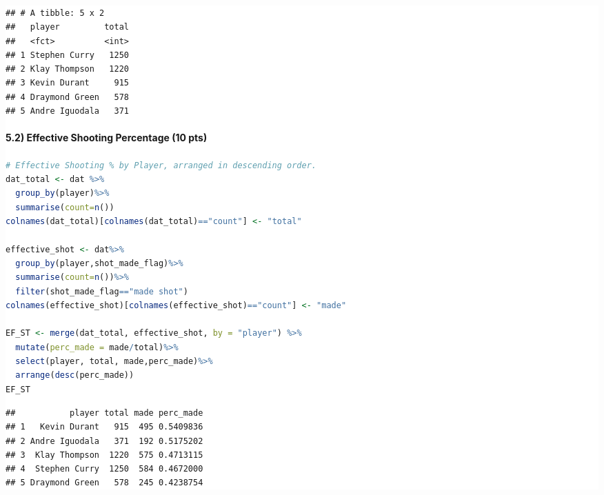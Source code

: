     ## # A tibble: 5 x 2
    ##   player         total
    ##   <fct>          <int>
    ## 1 Stephen Curry   1250
    ## 2 Klay Thompson   1220
    ## 3 Kevin Durant     915
    ## 4 Draymond Green   578
    ## 5 Andre Iguodala   371

#### 5.2) Effective Shooting Percentage (10 pts)

``` r
# Effective Shooting % by Player, arranged in descending order.
dat_total <- dat %>%
  group_by(player)%>%
  summarise(count=n())
colnames(dat_total)[colnames(dat_total)=="count"] <- "total"
 
effective_shot <- dat%>%
  group_by(player,shot_made_flag)%>%
  summarise(count=n())%>%
  filter(shot_made_flag=="made shot")
colnames(effective_shot)[colnames(effective_shot)=="count"] <- "made"

EF_ST <- merge(dat_total, effective_shot, by = "player") %>%
  mutate(perc_made = made/total)%>%
  select(player, total, made,perc_made)%>%
  arrange(desc(perc_made))
EF_ST
```

    ##           player total made perc_made
    ## 1   Kevin Durant   915  495 0.5409836
    ## 2 Andre Iguodala   371  192 0.5175202
    ## 3  Klay Thompson  1220  575 0.4713115
    ## 4  Stephen Curry  1250  584 0.4672000
    ## 5 Draymond Green   578  245 0.4238754
